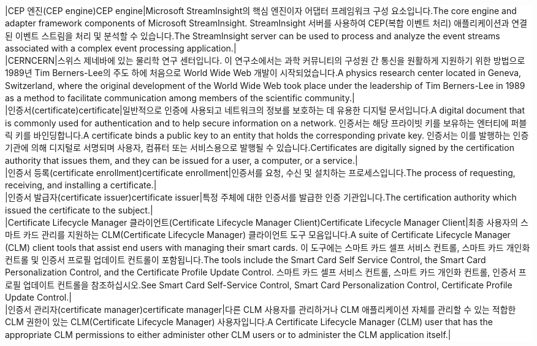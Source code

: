 |<span data-ttu-id="f7ffd-420">CEP 엔진(CEP engine)</span><span class="sxs-lookup"><span data-stu-id="f7ffd-420">CEP engine</span></span>|<span data-ttu-id="f7ffd-421">Microsoft StreamInsight의 핵심 엔진이자 어댑터 프레임워크 구성 요소입니다.</span><span class="sxs-lookup"><span data-stu-id="f7ffd-421">The core engine and adapter framework components of Microsoft StreamInsight.</span></span> <span data-ttu-id="f7ffd-422">StreamInsight 서버를 사용하여 CEP(복합 이벤트 처리) 애플리케이션과 연결된 이벤트 스트림을 처리 및 분석할 수 있습니다.</span><span class="sxs-lookup"><span data-stu-id="f7ffd-422">The StreamInsight server can be used to process and analyze the event streams associated with a complex event processing application.</span></span>|  
|<span data-ttu-id="f7ffd-423">CERN</span><span class="sxs-lookup"><span data-stu-id="f7ffd-423">CERN</span></span>|<span data-ttu-id="f7ffd-424">스위스 제네바에 있는 물리학 연구 센터입니다. 이 연구소에서는 과학 커뮤니티의 구성원 간 통신을 원활하게 지원하기 위한 방법으로 1989년 Tim Berners-Lee의 주도 하에 처음으로 World Wide Web 개발이 시작되었습니다.</span><span class="sxs-lookup"><span data-stu-id="f7ffd-424">A physics research center located in Geneva, Switzerland, where the original development of the World Wide Web took place under the leadership of Tim Berners-Lee in 1989 as a method to facilitate communication among members of the scientific community.</span></span>|  
|<span data-ttu-id="f7ffd-425">인증서(certificate)</span><span class="sxs-lookup"><span data-stu-id="f7ffd-425">certificate</span></span>|<span data-ttu-id="f7ffd-426">일반적으로 인증에 사용되고 네트워크의 정보를 보호하는 데 유용한 디지털 문서입니다.</span><span class="sxs-lookup"><span data-stu-id="f7ffd-426">A digital document that is commonly used for authentication and to help secure information on a network.</span></span> <span data-ttu-id="f7ffd-427">인증서는 해당 프라이빗 키를 보유하는 엔터티에 퍼블릭 키를 바인딩합니다.</span><span class="sxs-lookup"><span data-stu-id="f7ffd-427">A certificate binds a public key to an entity that holds the corresponding private key.</span></span> <span data-ttu-id="f7ffd-428">인증서는 이를 발행하는 인증 기관에 의해 디지털로 서명되며 사용자, 컴퓨터 또는 서비스용으로 발행될 수 있습니다.</span><span class="sxs-lookup"><span data-stu-id="f7ffd-428">Certificates are digitally signed by the certification authority that issues them, and they can be issued for a user, a computer, or a service.</span></span>|  
|<span data-ttu-id="f7ffd-429">인증서 등록(certificate enrollment)</span><span class="sxs-lookup"><span data-stu-id="f7ffd-429">certificate enrollment</span></span>|<span data-ttu-id="f7ffd-430">인증서를 요청, 수신 및 설치하는 프로세스입니다.</span><span class="sxs-lookup"><span data-stu-id="f7ffd-430">The process of requesting, receiving, and installing a certificate.</span></span>|  
|<span data-ttu-id="f7ffd-431">인증서 발급자(certificate issuer)</span><span class="sxs-lookup"><span data-stu-id="f7ffd-431">certificate issuer</span></span>|<span data-ttu-id="f7ffd-432">특정 주체에 대한 인증서를 발급한 인증 기관입니다.</span><span class="sxs-lookup"><span data-stu-id="f7ffd-432">The certification authority which issued the certificate to the subject.</span></span>|  
|<span data-ttu-id="f7ffd-433">Certificate Lifecycle Manager 클라이언트(Certificate Lifecycle Manager Client)</span><span class="sxs-lookup"><span data-stu-id="f7ffd-433">Certificate Lifecycle Manager Client</span></span>|<span data-ttu-id="f7ffd-434">최종 사용자의 스마트 카드 관리를 지원하는 CLM(Certificate Lifecycle Manager) 클라이언트 도구 모음입니다.</span><span class="sxs-lookup"><span data-stu-id="f7ffd-434">A suite of Certificate Lifecycle Manager (CLM) client tools that assist end users with managing their smart cards.</span></span> <span data-ttu-id="f7ffd-435">이 도구에는 스마트 카드 셀프 서비스 컨트롤, 스마트 카드 개인화 컨트롤 및 인증서 프로필 업데이트 컨트롤이 포함됩니다.</span><span class="sxs-lookup"><span data-stu-id="f7ffd-435">The tools include the Smart Card Self Service Control, the Smart Card Personalization Control, and the Certificate Profile Update Control.</span></span> <span data-ttu-id="f7ffd-436">스마트 카드 셀프 서비스 컨트롤, 스마트 카드 개인화 컨트롤, 인증서 프로필 업데이트 컨트롤을 참조하십시오.</span><span class="sxs-lookup"><span data-stu-id="f7ffd-436">See Smart Card Self-Service Control, Smart Card Personalization Control, Certificate Profile Update Control.</span></span>|  
|<span data-ttu-id="f7ffd-437">인증서 관리자(certificate manager)</span><span class="sxs-lookup"><span data-stu-id="f7ffd-437">certificate manager</span></span>|<span data-ttu-id="f7ffd-438">다른 CLM 사용자를 관리하거나 CLM 애플리케이션 자체를 관리할 수 있는 적합한 CLM 권한이 있는 CLM(Certificate Lifecycle Manager) 사용자입니다.</span><span class="sxs-lookup"><span data-stu-id="f7ffd-438">A Certificate Lifecycle Manager (CLM) user that has the appropriate CLM permissions to either administer other CLM users or to administer the CLM application itself.</span></span>|  
